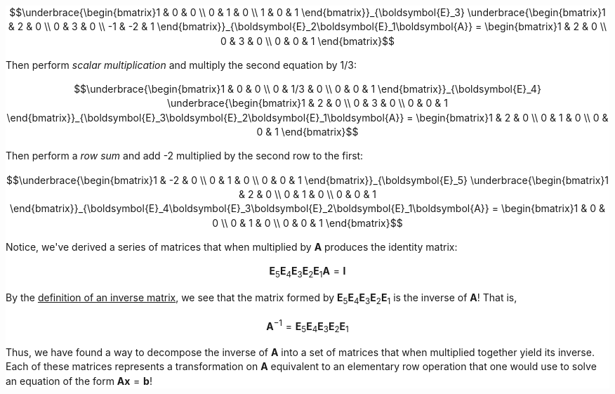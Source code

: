 $$\underbrace{\begin{bmatrix}1 & 0 & 0 \\ 0 & 1 & 0 \\ 1 & 0 & 1 \end{bmatrix}}_{\boldsymbol{E}_3} \underbrace{\begin{bmatrix}1 & 2 & 0 \\ 0 & 3 & 0 \\ -1 & -2 & 1  \end{bmatrix}}_{\boldsymbol{E}_2\boldsymbol{E}_1\boldsymbol{A}} = \begin{bmatrix}1 & 2 & 0 \\ 0 & 3 & 0 \\ 0 & 0 & 1 \end{bmatrix}$$

Then perform _scalar multiplication_ and multiply the second equation by 1/3:

$$\underbrace{\begin{bmatrix}1 & 0 & 0 \\ 0 & 1/3 & 0 \\ 0 & 0 & 1 \end{bmatrix}}_{\boldsymbol{E}_4} \underbrace{\begin{bmatrix}1 & 2 & 0 \\ 0 & 3 & 0 \\ 0 & 0 & 1 \end{bmatrix}}_{\boldsymbol{E}_3\boldsymbol{E}_2\boldsymbol{E}_1\boldsymbol{A}} = \begin{bmatrix}1 & 2 & 0 \\ 0 & 1 & 0 \\ 0 & 0 & 1  \end{bmatrix}$$

Then perform a _row sum_ and add -2 multiplied by the second row to the first:

$$\underbrace{\begin{bmatrix}1 & -2 & 0 \\ 0 & 1 & 0 \\ 0 & 0 & 1 \end{bmatrix}}_{\boldsymbol{E}_5} \underbrace{\begin{bmatrix}1 & 2 & 0 \\ 0 & 1 & 0 \\ 0 & 0 & 1  \end{bmatrix}}_{\boldsymbol{E}_4\boldsymbol{E}_3\boldsymbol{E}_2\boldsymbol{E}_1\boldsymbol{A}} = \begin{bmatrix}1 & 0 & 0 \\ 0 & 1 & 0 \\ 0 & 0 & 1  \end{bmatrix}$$

Notice, we've derived a series of matrices that when multiplied by $\boldsymbol{A}$ produces the identity matrix:

$$\boldsymbol{E}_5\boldsymbol{E}_4\boldsymbol{E}_3\boldsymbol{E}_2\boldsymbol{E}_1\boldsymbol{A} = \boldsymbol{I}$$

By the [definition of an inverse matrix](https://mbernste.github.io/posts/inverse_matrices/), we see that the matrix formed by $\boldsymbol{E}_5\boldsymbol{E}_4\boldsymbol{E}_3\boldsymbol{E}_2\boldsymbol{E}_1$ is the inverse of $\boldsymbol{A}$! That is,

$$\boldsymbol{A}^{-1} = \boldsymbol{E}_5\boldsymbol{E}_4\boldsymbol{E}_3\boldsymbol{E}_2\boldsymbol{E}_1$$

Thus, we have found a way to decompose the inverse of $\boldsymbol{A}$ into a set of matrices that when multiplied together yield its inverse. Each of these matrices represents a transformation on $\boldsymbol{A}$ equivalent to an elementary row operation that one would use to solve an equation of the form $\boldsymbol{Ax} = \boldsymbol{b}$!

